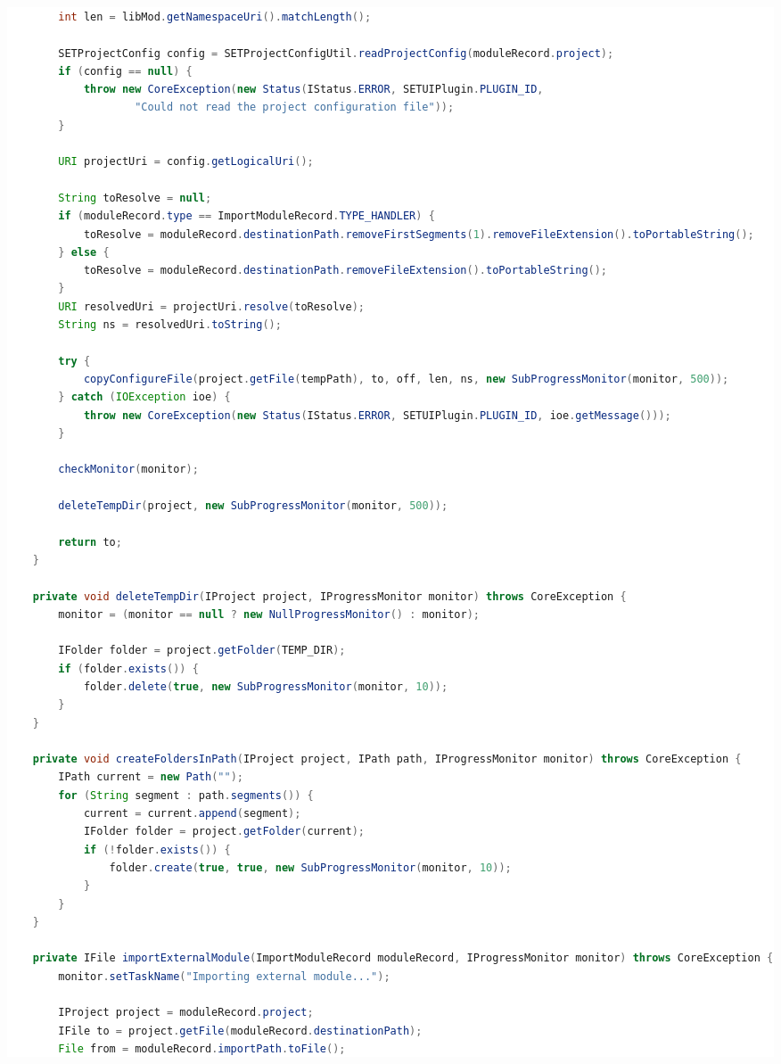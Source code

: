 ```java
        int len = libMod.getNamespaceUri().matchLength();

        SETProjectConfig config = SETProjectConfigUtil.readProjectConfig(moduleRecord.project);
        if (config == null) {
            throw new CoreException(new Status(IStatus.ERROR, SETUIPlugin.PLUGIN_ID,
                    "Could not read the project configuration file"));
        }

        URI projectUri = config.getLogicalUri();

        String toResolve = null;
        if (moduleRecord.type == ImportModuleRecord.TYPE_HANDLER) {
            toResolve = moduleRecord.destinationPath.removeFirstSegments(1).removeFileExtension().toPortableString();
        } else {
            toResolve = moduleRecord.destinationPath.removeFileExtension().toPortableString();
        }
        URI resolvedUri = projectUri.resolve(toResolve);
        String ns = resolvedUri.toString();

        try {
            copyConfigureFile(project.getFile(tempPath), to, off, len, ns, new SubProgressMonitor(monitor, 500));
        } catch (IOException ioe) {
            throw new CoreException(new Status(IStatus.ERROR, SETUIPlugin.PLUGIN_ID, ioe.getMessage()));
        }

        checkMonitor(monitor);

        deleteTempDir(project, new SubProgressMonitor(monitor, 500));

        return to;
    }

    private void deleteTempDir(IProject project, IProgressMonitor monitor) throws CoreException {
        monitor = (monitor == null ? new NullProgressMonitor() : monitor);

        IFolder folder = project.getFolder(TEMP_DIR);
        if (folder.exists()) {
            folder.delete(true, new SubProgressMonitor(monitor, 10));
        }
    }

    private void createFoldersInPath(IProject project, IPath path, IProgressMonitor monitor) throws CoreException {
        IPath current = new Path("");
        for (String segment : path.segments()) {
            current = current.append(segment);
            IFolder folder = project.getFolder(current);
            if (!folder.exists()) {
                folder.create(true, true, new SubProgressMonitor(monitor, 10));
            }
        }
    }

    private IFile importExternalModule(ImportModuleRecord moduleRecord, IProgressMonitor monitor) throws CoreException {
        monitor.setTaskName("Importing external module...");

        IProject project = moduleRecord.project;
        IFile to = project.getFile(moduleRecord.destinationPath);
        File from = moduleRecord.importPath.toFile();
```